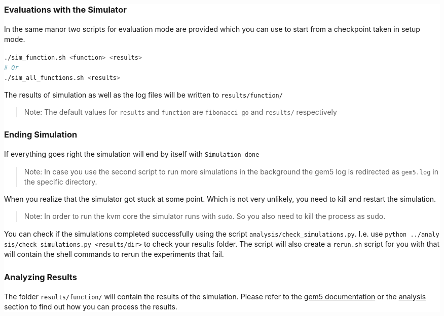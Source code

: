### Evaluations with the Simulator
In the same manor two scripts for evaluation mode are provided which you can use to start from a checkpoint taken in setup mode.
```bash
./sim_function.sh <function> <results>
# Or
./sim_all_functions.sh <results>
```
The results of simulation as well as the log files will be written to `results/function/`
> Note: The default values for `results` and `function` are `fibonacci-go` and `results/` respectively

### Ending Simulation
If everything goes right the simulation will end by itself with `Simulation done`
> Note: In case you use the second script to run more simulations in the background the gem5 log is redirected as `gem5.log` in the specific directory.

When you realize that the simulator got stuck at some point. Which is not very unlikely, you need to kill and restart the simulation.
> Note: In order to run the kvm core the simulator runs with `sudo`. So you also need to kill the process as sudo.

You can check if the simulations completed successfully using the script `analysis/check_simulations.py`. I.e. use `python ../analysis/check_simulations.py <results/dir>` to check your results folder.
The script will also create a `rerun.sh` script for you with that will contain the shell commands to rerun the experiments that fail.

### Analyzing Results
The folder `results/function/` will contain the results of the simulation. Please refer to the [gem5 documentation](https://www.gem5.org/documentation/learning_gem5/part1/gem5_stats/) or the [analysis](./../analysis/analysis.md) section to find out how you can process the results.
